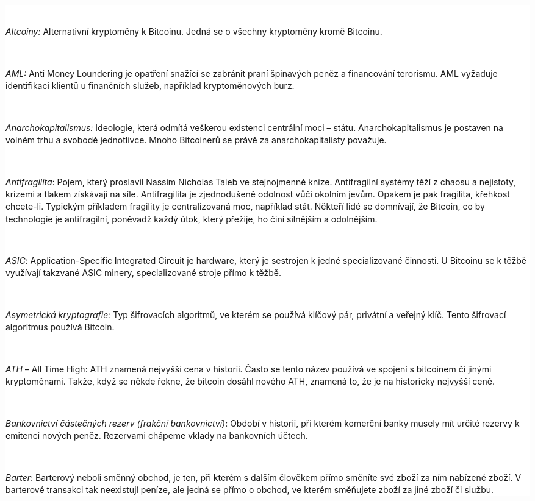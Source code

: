&nbsp;

*Altcoiny:* Alternativn&iacute; kryptoměny k Bitcoinu. Jedn&aacute; se o všechny kryptoměny kromě Bitcoinu.

&nbsp;

*AML:* Anti Money Loundering je opatřen&iacute; snaž&iacute;c&iacute; se zabr&aacute;nit pran&iacute; špinav&yacute;ch peněz a financov&aacute;n&iacute; terorismu. AML vyžaduje identifikaci klientů u finančn&iacute;ch služeb, např&iacute;klad kryptoměnov&yacute;ch burz.

&nbsp;

*Anarchokapitalismus:* Ideologie, kter&aacute; odm&iacute;t&aacute; veškerou existenci centr&aacute;ln&iacute; moci – st&aacute;tu. Anarchokapitalismus je postaven na volném trhu a svobodě jednotlivce. Mnoho Bitcoinerů se pr&aacute;vě za anarchokapitalisty považuje.

&nbsp;

*Antifragilita*\: Pojem, kter&yacute; proslavil Nassim Nicholas Taleb ve stejnojmenné knize. Antifragiln&iacute; systémy těž&iacute; z chaosu a nejistoty, krizemi a tlakem z&iacute;sk&aacute;vaj&iacute; na s&iacute;le. Antifragilita je zjednodušeně odolnost vůči okoln&iacute;m jevům. Opakem je pak fragilita, křehkost chcete-li. Typick&yacute;m př&iacute;kladem fragility je centralizovan&aacute; moc, např&iacute;klad st&aacute;t. Někteř&iacute; lidé se domn&iacute;vaj&iacute;, že Bitcoin, co by technologie je antifragiln&iacute;, poněvadž každ&yacute; &uacute;tok, kter&yacute; přežije, ho čin&iacute; silnějš&iacute;m a odolnějš&iacute;m.

&nbsp;

*ASIC*\: Application-Specific Integrated Circuit je hardware, kter&yacute; je sestrojen k jedné specializované činnosti. U Bitcoinu se k těžbě využ&iacute;vaj&iacute; takzvané ASIC minery, specializované stroje př&iacute;mo k těžbě.

&nbsp;

*Asymetrick&aacute; kryptografie:* Typ šifrovac&iacute;ch algoritmů, ve kterém se použ&iacute;v&aacute; kl&iacute;čov&yacute; p&aacute;r, priv&aacute;tn&iacute; a veřejn&yacute; kl&iacute;č. Tento šifrovac&iacute; algoritmus použ&iacute;v&aacute; Bitcoin.

&nbsp;

*ATH* – All Time High: ATH znamen&aacute; nejvyšš&iacute; cena v historii. Často se tento n&aacute;zev použ&iacute;v&aacute; ve spojen&iacute; s bitcoinem či jin&yacute;mi kryptoměnami. Takže, když se někde řekne, že bitcoin dos&aacute;hl nového ATH, znamen&aacute; to, že je na historicky nejvyšš&iacute; ceně.

&nbsp;

*Bankovnictv&iacute; č&aacute;stečn&yacute;ch rezerv (frakčn&iacute; bankovnictv&iacute;)*\: Obdob&iacute; v historii, při kterém komerčn&iacute; banky musely m&iacute;t určité rezervy k emitenci nov&yacute;ch peněz. Rezervami ch&aacute;peme vklady na bankovn&iacute;ch &uacute;čtech.

&nbsp;

*Barter*\: Barterov&yacute; neboli směnn&yacute; obchod, je ten, při kterém s dalš&iacute;m člověkem př&iacute;mo směn&iacute;te své zbož&iacute; za n&iacute;m nab&iacute;zené zbož&iacute;. V barterové transakci tak neexistuj&iacute; pen&iacute;ze, ale jedn&aacute; se př&iacute;mo o obchod, ve kterém směňujete zbož&iacute; za jiné zbož&iacute; či službu.
